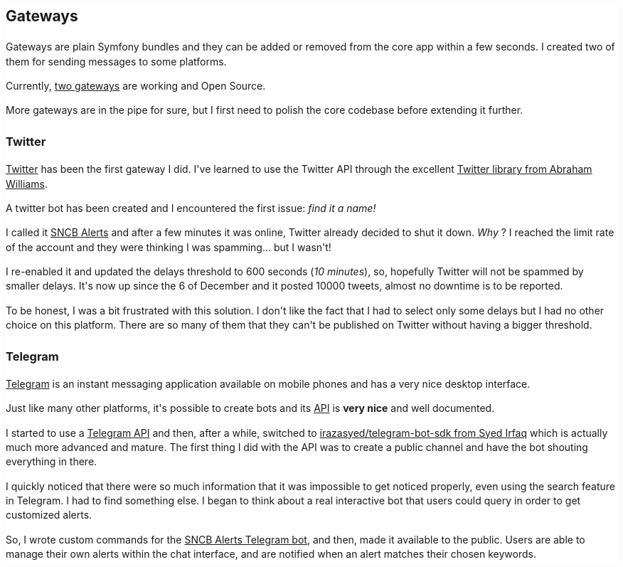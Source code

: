 ## Gateways

Gateways are plain Symfony bundles and they can be added or removed from the core app within a few seconds.
I created two of them for sending messages to some platforms.

Currently, [two gateways](https://github.com/SNCBAlerts) are working and Open Source. 

More gateways are in the pipe for sure, but I first need to polish the core codebase before extending it further.

### Twitter

[Twitter](https://github.com/SNCBAlerts/sncbdelay_twitter) has been the first gateway I did. I've learned to use the Twitter API through the excellent [Twitter library from Abraham Williams](https://packagist.org/abraham/twitteroauth).

A twitter bot has been created and I encountered the first issue: _find it a name!_

I called it [SNCB Alerts](https://twitter.com/sncbalerts) and after a few minutes it was online, Twitter already decided to shut it down. _Why_ ? I reached the limit rate of the account and they were thinking I was spamming... but I wasn't!

I re-enabled it and updated the delays threshold to 600 seconds (_10 minutes_), so, hopefully Twitter will not be spammed by smaller delays. It's now up since the 6 of December and it posted 10000 tweets, almost no downtime is to be reported.

To be honest, I was a bit frustrated with this solution. I don't like the fact that I had to select only some delays but I had no other choice on this platform.
There are so many of them that they can't be published on Twitter without having a bigger threshold.

### Telegram

[Telegram](https://telegram.org) is an instant messaging application available on mobile phones and has a very nice desktop interface.

Just like many other platforms, it's possible to create bots and its [API](https://core.telegram.org/api) is **very nice** and well documented.

I started to use a [Telegram API](https://packagist.org/packages/longman/telegram-bot) and then, after a while, switched to [irazasyed/telegram-bot-sdk from Syed Irfaq](https://packagist.org/irazasyed/telegram-bot-sdk) which is actually much more advanced and mature.
The first thing I did with the API was to create a public channel and have the bot shouting everything in there.

I quickly noticed that there were so much information that it was impossible to get noticed properly, even using the search feature in Telegram. I had to find something else.
I began to think about a real interactive bot that users could query in order to get customized alerts.

So, I wrote custom commands for the [SNCB Alerts Telegram bot](https://t.me/sncbalerts_bot), and then, made it available to the public.
Users are able to manage their own alerts within the chat interface, and are notified when an alert matches their chosen keywords.
